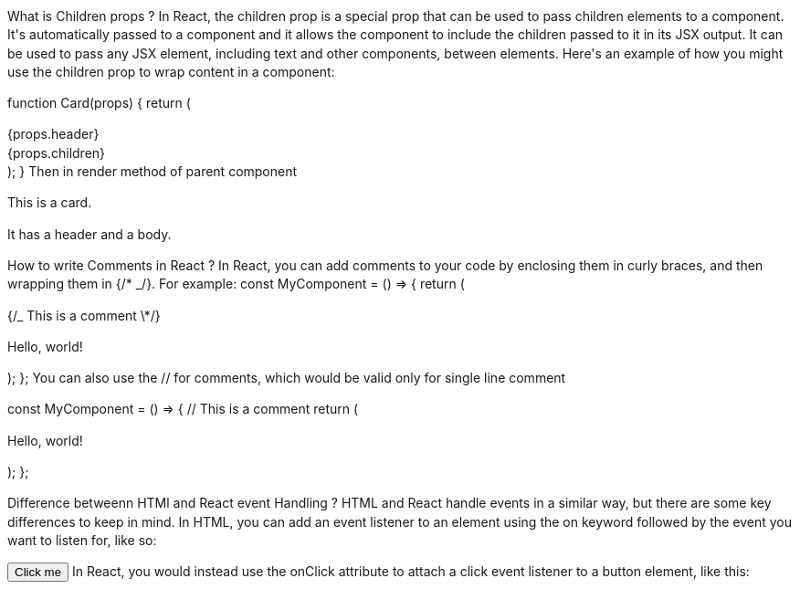 What is Children props ?
In React, the children prop is a special prop that can be used to pass children elements to a component. It's automatically passed to a component and it allows the component to include the children passed to it in its JSX output. It can be used to pass any JSX element, including text and other components, between elements.
Here's an example of how you might use the children prop to wrap content in a component:

function Card(props) {
return (

<div className="card">
<div className="card-header">{props.header}</div>
<div className="card-body">{props.children}</div>
</div>
);
}
Then in render method of parent component

<Card header="Hello">
  <p>This is a card.</p>
  <p>It has a header and a body.</p>
</Card>

How to write Comments in React ?
In React, you can add comments to your code by enclosing them in curly braces, and then wrapping them in {/\* \_/}. For example:
const MyComponent = () => {
return (

<div>
{/_ This is a comment \*/}
<p>Hello, world!</p>
</div>
);
};
You can also use the // for comments, which would be valid only for single line comment

const MyComponent = () => {
// This is a comment
return (

<div>
<p>Hello, world!</p>
</div>
);
};

Difference betweenn HTMl and React event Handling ?
HTML and React handle events in a similar way, but there are some key differences to keep in mind.
In HTML, you can add an event listener to an element using the on keyword followed by the event you want to listen for, like so:

<button onclick="handleClick()">Click me</button>
In React, you would instead use the onClick attribute to attach a click event listener to a button element, like this:

